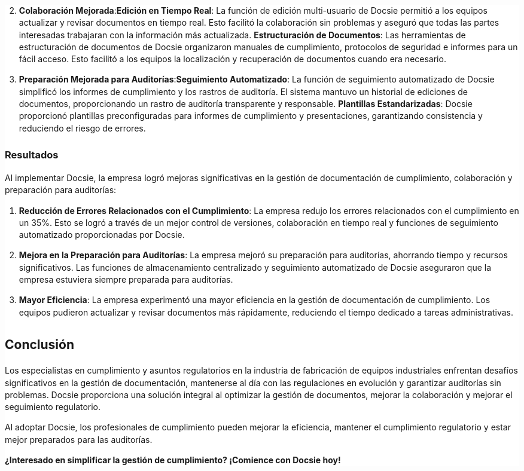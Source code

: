 
2. **Colaboración Mejorada**:**Edición en Tiempo Real**: La función de edición multi-usuario de Docsie permitió a los equipos actualizar y revisar documentos en tiempo real. Esto facilitó la colaboración sin problemas y aseguró que todas las partes interesadas trabajaran con la información más actualizada.
**Estructuración de Documentos**: Las herramientas de estructuración de documentos de Docsie organizaron manuales de cumplimiento, protocolos de seguridad e informes para un fácil acceso. Esto facilitó a los equipos la localización y recuperación de documentos cuando era necesario.


3. **Preparación Mejorada para Auditorías**:**Seguimiento Automatizado**: La función de seguimiento automatizado de Docsie simplificó los informes de cumplimiento y los rastros de auditoría. El sistema mantuvo un historial de ediciones de documentos, proporcionando un rastro de auditoría transparente y responsable.
**Plantillas Estandarizadas**: Docsie proporcionó plantillas preconfiguradas para informes de cumplimiento y presentaciones, garantizando consistencia y reduciendo el riesgo de errores.

### Resultados

Al implementar Docsie, la empresa logró mejoras significativas en la gestión de documentación de cumplimiento, colaboración y preparación para auditorías:

1. **Reducción de Errores Relacionados con el Cumplimiento**: La empresa redujo los errores relacionados con el cumplimiento en un 35%. Esto se logró a través de un mejor control de versiones, colaboración en tiempo real y funciones de seguimiento automatizado proporcionadas por Docsie.

2. **Mejora en la Preparación para Auditorías**: La empresa mejoró su preparación para auditorías, ahorrando tiempo y recursos significativos. Las funciones de almacenamiento centralizado y seguimiento automatizado de Docsie aseguraron que la empresa estuviera siempre preparada para auditorías.

3. **Mayor Eficiencia**: La empresa experimentó una mayor eficiencia en la gestión de documentación de cumplimiento. Los equipos pudieron actualizar y revisar documentos más rápidamente, reduciendo el tiempo dedicado a tareas administrativas.

## Conclusión

Los especialistas en cumplimiento y asuntos regulatorios en la industria de fabricación de equipos industriales enfrentan desafíos significativos en la gestión de documentación, mantenerse al día con las regulaciones en evolución y garantizar auditorías sin problemas. Docsie proporciona una solución integral al optimizar la gestión de documentos, mejorar la colaboración y mejorar el seguimiento regulatorio.

Al adoptar Docsie, los profesionales de cumplimiento pueden mejorar la eficiencia, mantener el cumplimiento regulatorio y estar mejor preparados para las auditorías.

**¿Interesado en simplificar la gestión de cumplimiento? ¡Comience con Docsie hoy!**